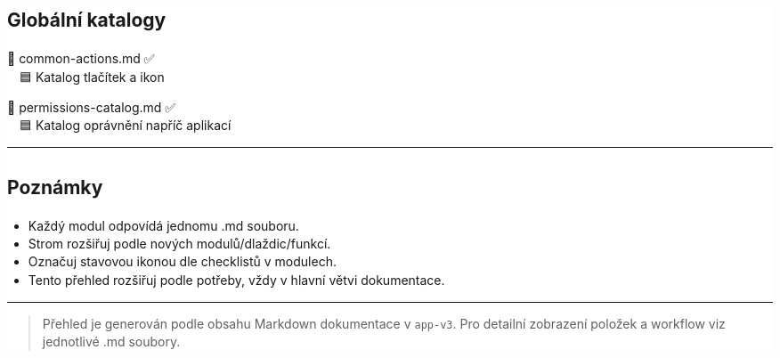 
## Globální katalogy

📁 common-actions.md ✅  
 🟦 Katalog tlačítek a ikon  

📁 permissions-catalog.md ✅  
 🟦 Katalog oprávnění napříč aplikací  

---

## Poznámky

- Každý modul odpovídá jednomu .md souboru.
- Strom rozšiřuj podle nových modulů/dlaždic/funkcí.
- Označuj stavovou ikonou dle checklistů v modulech.
- Tento přehled rozšiřuj podle potřeby, vždy v hlavní větvi dokumentace.

---

> Přehled je generován podle obsahu Markdown dokumentace v `app-v3`. Pro detailní zobrazení položek a workflow viz jednotlivé .md soubory.
